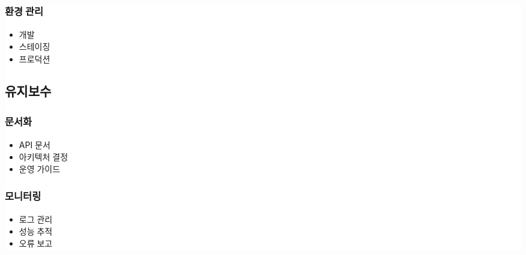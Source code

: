 ### 환경 관리
- 개발
- 스테이징
- 프로덕션

## 유지보수

### 문서화
- API 문서
- 아키텍처 결정
- 운영 가이드

### 모니터링
- 로그 관리
- 성능 추적
- 오류 보고 